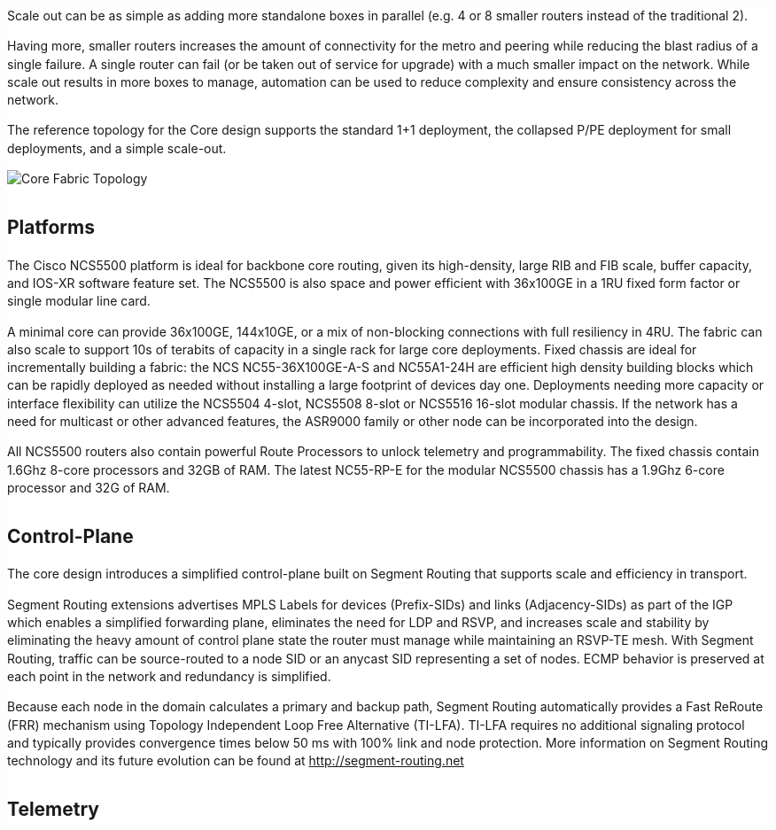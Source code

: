 Scale out can be as simple as adding more standalone boxes in parallel (e.g. 4 or 8 smaller routers instead of the traditional 2).
 
Having more, smaller routers increases the amount of connectivity for the metro and peering while reducing the blast radius of a single failure.  A single router can fail (or be taken out of service for upgrade) with a much smaller impact on the network.  While scale out results in more boxes to manage, automation can be used to reduce complexity and ensure consistency across the network.

The reference topology for the Core design supports the standard 1+1 deployment, the collapsed P/PE deployment for small deployments, and a simple scale-out.

![Core Fabric Topology]({{site.baseurl}}/images/corefabric-topology.png)


## Platforms 

The Cisco NCS5500 platform is ideal for backbone core routing, given its high-density, large RIB and FIB scale, buffer capacity, and IOS-XR software feature set.  The NCS5500 is also space and power efficient with 36x100GE in a 1RU fixed form factor or single modular line card. 

A minimal core can provide 36x100GE, 144x10GE, or a mix of non-blocking connections with full resiliency in 4RU. The fabric can also scale to support 10s of terabits of capacity in a single rack for large core deployments.  Fixed chassis are ideal for incrementally building a fabric: the NCS NC55-36X100GE-A-S and NC55A1-24H are efficient high density building blocks which can be rapidly deployed as needed without installing a large footprint of devices day one.  Deployments needing more capacity or interface flexibility can utilize the NCS5504 4-slot, NCS5508 8-slot or NCS5516 16-slot modular chassis. If the network has a need for multicast or other advanced features, the ASR9000 family or other node can be incorporated into the design.

All NCS5500 routers also contain powerful Route Processors to unlock telemetry and programmability. The fixed chassis contain 1.6Ghz 8-core processors and 32GB of RAM. The latest NC55-RP-E for the modular NCS5500 chassis has a 1.9Ghz 6-core processor and 32G of RAM. 

## Control-Plane 

The core design introduces a simplified control-plane built on Segment Routing that supports scale and efficiency in transport.

Segment Routing extensions advertises MPLS Labels for devices (Prefix-SIDs) and links (Adjacency-SIDs) as part of the IGP which enables a simplified forwarding plane, eliminates the need for LDP and RSVP, and increases scale and stability by eliminating the heavy amount of control plane state the router must manage while maintaining an RSVP-TE mesh. With Segment Routing, traffic can be source-routed to a node SID or an anycast SID representing a set of nodes. ECMP behavior is preserved at each point in the network and redundancy is simplified.

Because each node in the domain calculates a primary and backup path, Segment Routing automatically provides a Fast ReRoute (FRR) mechanism using Topology Independent Loop Free Alternative (TI-LFA).  TI-LFA requires no additional signaling protocol and typically provides convergence times below 50 ms with 100% link and node protection. 
More information on Segment Routing technology and its future evolution can be found at http://segment-routing.net  

## Telemetry 
